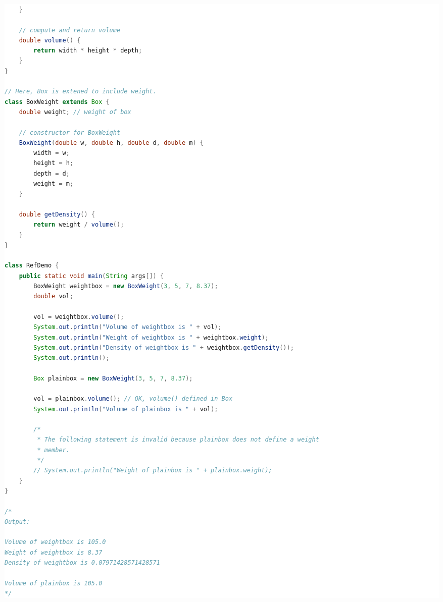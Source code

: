 ```java
    }

    // compute and return volume
    double volume() {
        return width * height * depth;
    }
}

// Here, Box is extened to include weight.
class BoxWeight extends Box {
    double weight; // weight of box

    // constructor for BoxWeight
    BoxWeight(double w, double h, double d, double m) {
        width = w;
        height = h;
        depth = d;
        weight = m;
    }

    double getDensity() {
        return weight / volume();
    }
}

class RefDemo {
    public static void main(String args[]) {
        BoxWeight weightbox = new BoxWeight(3, 5, 7, 8.37);
        double vol;

        vol = weightbox.volume();
        System.out.println("Volume of weightbox is " + vol);
        System.out.println("Weight of weightbox is " + weightbox.weight);
        System.out.println("Density of weightbox is " + weightbox.getDensity());
        System.out.println();

        Box plainbox = new BoxWeight(3, 5, 7, 8.37);

        vol = plainbox.volume(); // OK, volume() defined in Box
        System.out.println("Volume of plainbox is " + vol);

        /*
         * The following statement is invalid because plainbox does not define a weight
         * member.
         */
        // System.out.println("Weight of plainbox is " + plainbox.weight);
    }
}

/*
Output:

Volume of weightbox is 105.0
Weight of weightbox is 8.37
Density of weightbox is 0.07971428571428571

Volume of plainbox is 105.0
*/
```

